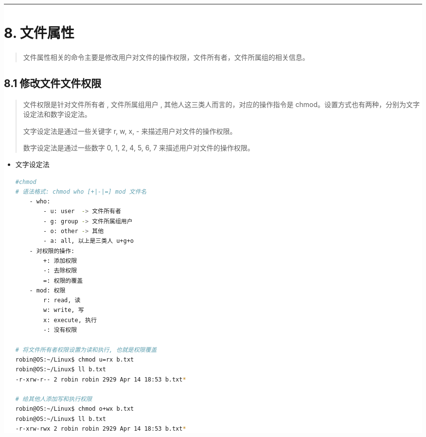 ----





# 8. 文件属性

> 文件属性相关的命令主要是修改用户对文件的操作权限，文件所有者，文件所属组的相关信息。



## 8.1 修改文件文件权限

> 文件权限是针对文件所有者 , 文件所属组用户 , 其他人这三类人而言的，对应的操作指令是 chmod。设置方式也有两种，分别为文字设定法和数字设定法。
>
> 文字设定法是通过一些关键字 r, w, x, - 来描述用户对文件的操作权限。
>
> 数字设定法是通过一些数字 0, 1, 2, 4, 5, 6, 7 来描述用户对文件的操作权限。
>

- 文字设定法

    ````bash
    #chmod
    # 语法格式: chmod who [+|-|=] mod 文件名
    	- who:
    		- u: user  -> 文件所有者
    		- g: group -> 文件所属组用户
    		- o: other -> 其他
    		- a: all, 以上是三类人 u+g+o
    	- 对权限的操作:
    		+: 添加权限
    		-: 去除权限
    		=: 权限的覆盖
    	- mod: 权限
    		r: read, 读
    		w: write, 写
    		x: execute, 执行
    		-: 没有权限
    		
    # 将文件所有者权限设置为读和执行, 也就是权限覆盖
    robin@OS:~/Linux$ chmod u=rx b.txt 
    robin@OS:~/Linux$ ll b.txt         
    -r-xrw-r-- 2 robin robin 2929 Apr 14 18:53 b.txt*
    
    # 给其他人添加写和执行权限
    robin@OS:~/Linux$ chmod o+wx b.txt 
    robin@OS:~/Linux$ ll b.txt         
    -r-xrw-rwx 2 robin robin 2929 Apr 14 18:53 b.txt*
    